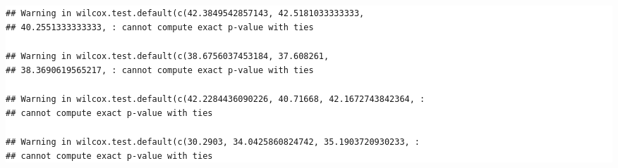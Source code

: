     ## Warning in wilcox.test.default(c(42.3849542857143, 42.5181033333333,
    ## 40.2551333333333, : cannot compute exact p-value with ties

    ## Warning in wilcox.test.default(c(38.6756037453184, 37.608261,
    ## 38.3690619565217, : cannot compute exact p-value with ties

    ## Warning in wilcox.test.default(c(42.2284436090226, 40.71668, 42.1672743842364, :
    ## cannot compute exact p-value with ties

    ## Warning in wilcox.test.default(c(30.2903, 34.0425860824742, 35.1903720930233, :
    ## cannot compute exact p-value with ties

